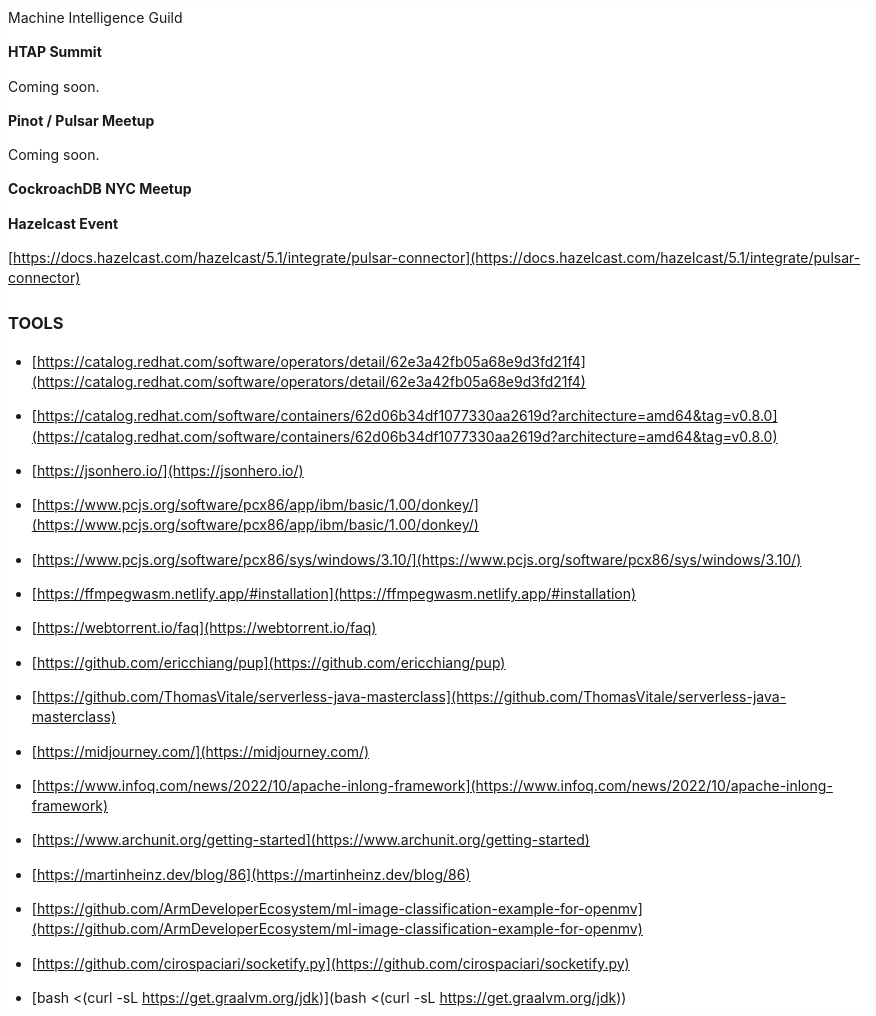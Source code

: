 Machine Intelligence Guild


**HTAP Summit**

Coming soon.

**Pinot / Pulsar Meetup**

Coming soon.

**CockroachDB NYC Meetup**


**Hazelcast Event**

[https://docs.hazelcast.com/hazelcast/5.1/integrate/pulsar-connector](https://docs.hazelcast.com/hazelcast/5.1/integrate/pulsar-connector)


### TOOLS


* [https://catalog.redhat.com/software/operators/detail/62e3a42fb05a68e9d3fd21f4](https://catalog.redhat.com/software/operators/detail/62e3a42fb05a68e9d3fd21f4)

* [https://catalog.redhat.com/software/containers/62d06b34df1077330aa2619d?architecture=amd64&tag=v0.8.0](https://catalog.redhat.com/software/containers/62d06b34df1077330aa2619d?architecture=amd64&tag=v0.8.0)

* [https://jsonhero.io/](https://jsonhero.io/)

* [https://www.pcjs.org/software/pcx86/app/ibm/basic/1.00/donkey/](https://www.pcjs.org/software/pcx86/app/ibm/basic/1.00/donkey/)

* [https://www.pcjs.org/software/pcx86/sys/windows/3.10/](https://www.pcjs.org/software/pcx86/sys/windows/3.10/)

* [https://ffmpegwasm.netlify.app/#installation](https://ffmpegwasm.netlify.app/#installation)

* [https://webtorrent.io/faq](https://webtorrent.io/faq)

* [https://github.com/ericchiang/pup](https://github.com/ericchiang/pup)

* [https://github.com/ThomasVitale/serverless-java-masterclass](https://github.com/ThomasVitale/serverless-java-masterclass)

* [https://midjourney.com/](https://midjourney.com/)

* [https://www.infoq.com/news/2022/10/apache-inlong-framework](https://www.infoq.com/news/2022/10/apache-inlong-framework)

* [https://www.archunit.org/getting-started](https://www.archunit.org/getting-started)

* [https://martinheinz.dev/blog/86](https://martinheinz.dev/blog/86)

* [https://github.com/ArmDeveloperEcosystem/ml-image-classification-example-for-openmv](https://github.com/ArmDeveloperEcosystem/ml-image-classification-example-for-openmv)

* [https://github.com/cirospaciari/socketify.py](https://github.com/cirospaciari/socketify.py)

* [bash <(curl -sL https://get.graalvm.org/jdk)](bash <(curl -sL https://get.graalvm.org/jdk))
